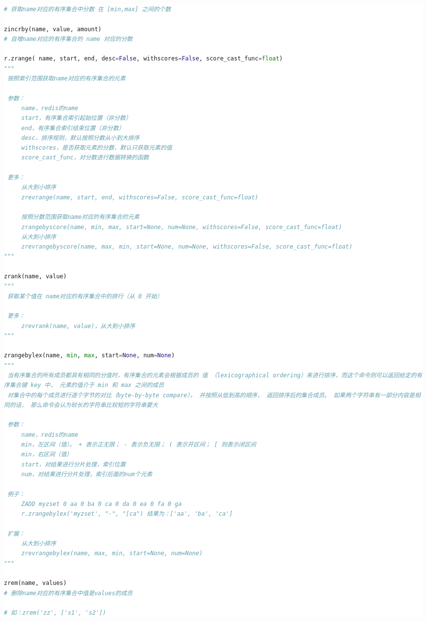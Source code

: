   ```python
  # 获取name对应的有序集合中分数 在 [min,max] 之间的个数
  
  zincrby(name, value, amount)
  # 自增name对应的有序集合的 name 对应的分数
  
  r.zrange( name, start, end, desc=False, withscores=False, score_cast_func=float)
  """
   按照索引范围获取name对应的有序集合的元素
   
   参数：
       name，redis的name
       start，有序集合索引起始位置（非分数）
       end，有序集合索引结束位置（非分数）
       desc，排序规则，默认按照分数从小到大排序
       withscores，是否获取元素的分数，默认只获取元素的值
       score_cast_func，对分数进行数据转换的函数
   
   更多：
       从大到小排序
       zrevrange(name, start, end, withscores=False, score_cast_func=float)
   
       按照分数范围获取name对应的有序集合的元素
       zrangebyscore(name, min, max, start=None, num=None, withscores=False, score_cast_func=float)
       从大到小排序
       zrevrangebyscore(name, max, min, start=None, num=None, withscores=False, score_cast_func=float)
  """
  
  zrank(name, value)
  """
   获取某个值在 name对应的有序集合中的排行（从 0 开始）
   
   更多：
       zrevrank(name, value)，从大到小排序
  """
  
  zrangebylex(name, min, max, start=None, num=None)
  """
   当有序集合的所有成员都具有相同的分值时，有序集合的元素会根据成员的 值 （lexicographical ordering）来进行排序，而这个命令则可以返回给定的有序集合键 key 中， 元素的值介于 min 和 max 之间的成员
   对集合中的每个成员进行逐个字节的对比（byte-by-byte compare）， 并按照从低到高的顺序， 返回排序后的集合成员。 如果两个字符串有一部分内容是相同的话， 那么命令会认为较长的字符串比较短的字符串要大
   
   参数：
       name，redis的name
       min，左区间（值）。 + 表示正无限； - 表示负无限； ( 表示开区间； [ 则表示闭区间
       min，右区间（值）
       start，对结果进行分片处理，索引位置
       num，对结果进行分片处理，索引后面的num个元素
   
   例子：
       ZADD myzset 0 aa 0 ba 0 ca 0 da 0 ea 0 fa 0 ga
       r.zrangebylex('myzset', "-", "[ca") 结果为：['aa', 'ba', 'ca']
   
   扩展：
       从大到小排序
       zrevrangebylex(name, max, min, start=None, num=None)
  """
  
  zrem(name, values)
  # 删除name对应的有序集合中值是values的成员
   
  # 如：zrem('zz', ['s1', 's2'])
  ```